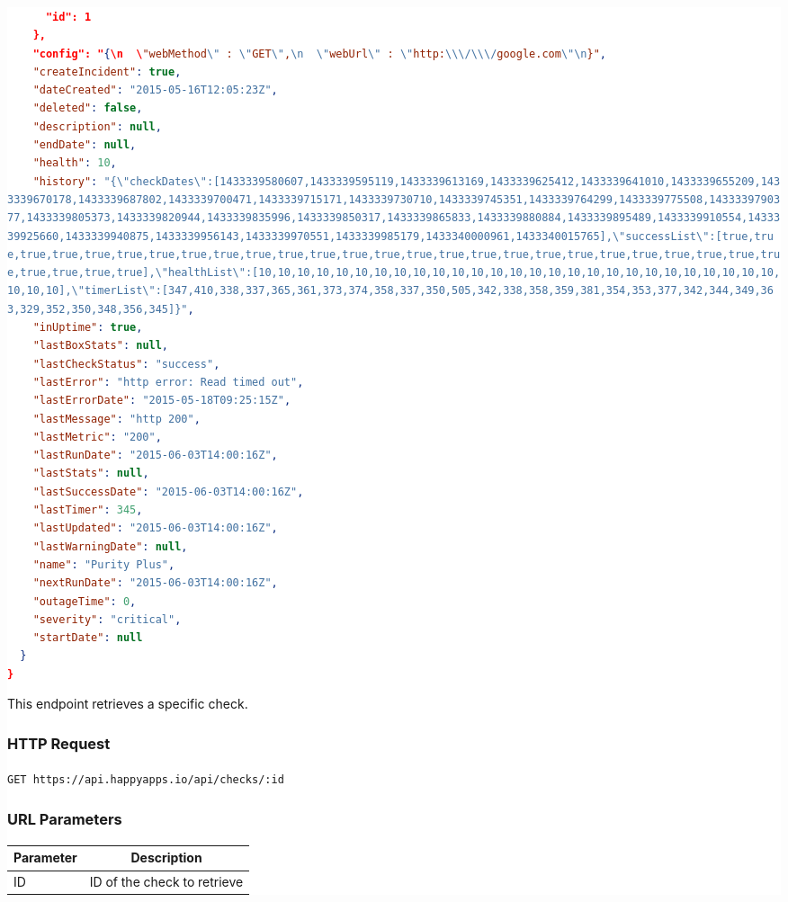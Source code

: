 ```json
      "id": 1
    },
    "config": "{\n  \"webMethod\" : \"GET\",\n  \"webUrl\" : \"http:\\\/\\\/google.com\"\n}",
    "createIncident": true,
    "dateCreated": "2015-05-16T12:05:23Z",
    "deleted": false,
    "description": null,
    "endDate": null,
    "health": 10,
    "history": "{\"checkDates\":[1433339580607,1433339595119,1433339613169,1433339625412,1433339641010,1433339655209,1433339670178,1433339687802,1433339700471,1433339715171,1433339730710,1433339745351,1433339764299,1433339775508,1433339790377,1433339805373,1433339820944,1433339835996,1433339850317,1433339865833,1433339880884,1433339895489,1433339910554,1433339925660,1433339940875,1433339956143,1433339970551,1433339985179,1433340000961,1433340015765],\"successList\":[true,true,true,true,true,true,true,true,true,true,true,true,true,true,true,true,true,true,true,true,true,true,true,true,true,true,true,true,true,true],\"healthList\":[10,10,10,10,10,10,10,10,10,10,10,10,10,10,10,10,10,10,10,10,10,10,10,10,10,10,10,10,10,10],\"timerList\":[347,410,338,337,365,361,373,374,358,337,350,505,342,338,358,359,381,354,353,377,342,344,349,363,329,352,350,348,356,345]}",
    "inUptime": true,
    "lastBoxStats": null,
    "lastCheckStatus": "success",
    "lastError": "http error: Read timed out",
    "lastErrorDate": "2015-05-18T09:25:15Z",
    "lastMessage": "http 200",
    "lastMetric": "200",
    "lastRunDate": "2015-06-03T14:00:16Z",
    "lastStats": null,
    "lastSuccessDate": "2015-06-03T14:00:16Z",
    "lastTimer": 345,
    "lastUpdated": "2015-06-03T14:00:16Z",
    "lastWarningDate": null,
    "name": "Purity Plus",
    "nextRunDate": "2015-06-03T14:00:16Z",
    "outageTime": 0,
    "severity": "critical",
    "startDate": null
  }
}
```

This endpoint retrieves a specific check.


### HTTP Request

`GET https://api.happyapps.io/api/checks/:id`

### URL Parameters

Parameter | Description
--------- | -----------
ID | ID of the check to retrieve
